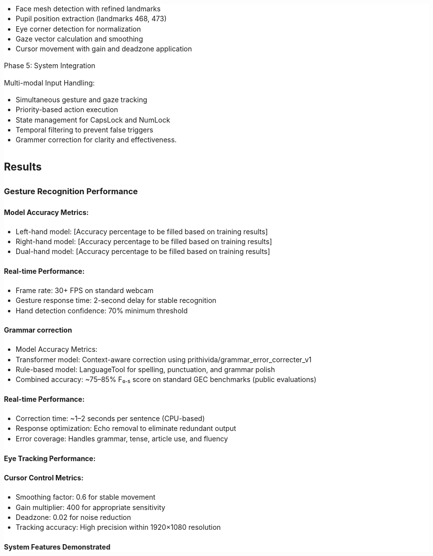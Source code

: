 * Face mesh detection with refined landmarks  
* Pupil position extraction (landmarks 468, 473\)  
* Eye corner detection for normalization  
* Gaze vector calculation and smoothing  
* Cursor movement with gain and deadzone application

Phase 5: System Integration

Multi-modal Input Handling:

* Simultaneous gesture and gaze tracking  
* Priority-based action execution  
* State management for CapsLock and NumLock  
* Temporal filtering to prevent false triggers  
* Grammer correction for clarity and effectiveness.

## **Results**

### **Gesture Recognition Performance**

#### **Model Accuracy Metrics:**

* Left-hand model: \[Accuracy percentage to be filled based on training results\]  
* Right-hand model: \[Accuracy percentage to be filled based on training results\]  
* Dual-hand model: \[Accuracy percentage to be filled based on training results\]

#### **Real-time Performance:**

* Frame rate: 30+ FPS on standard webcam  
* Gesture response time: 2-second delay for stable recognition  
* Hand detection confidence: 70% minimum threshold

#### **Grammar correction**

* Model Accuracy Metrics:  
* Transformer model: Context-aware correction using prithivida/grammar\_error\_correcter\_v1  
* Rule-based model: LanguageTool for spelling, punctuation, and grammar polish  
* Combined accuracy: \~75–85% F₀.₅ score on standard GEC benchmarks (public evaluations)

#### **Real-time Performance:**

* Correction time: \~1–2 seconds per sentence (CPU-based)  
* Response optimization: Echo removal to eliminate redundant output  
* Error coverage: Handles grammar, tense, article use, and fluency

#### **Eye Tracking Performance:**

#### **Cursor Control Metrics:**

* Smoothing factor: 0.6 for stable movement  
* Gain multiplier: 400 for appropriate sensitivity  
* Deadzone: 0.02 for noise reduction  
* Tracking accuracy: High precision within 1920×1080 resolution

#### **System Features Demonstrated**
